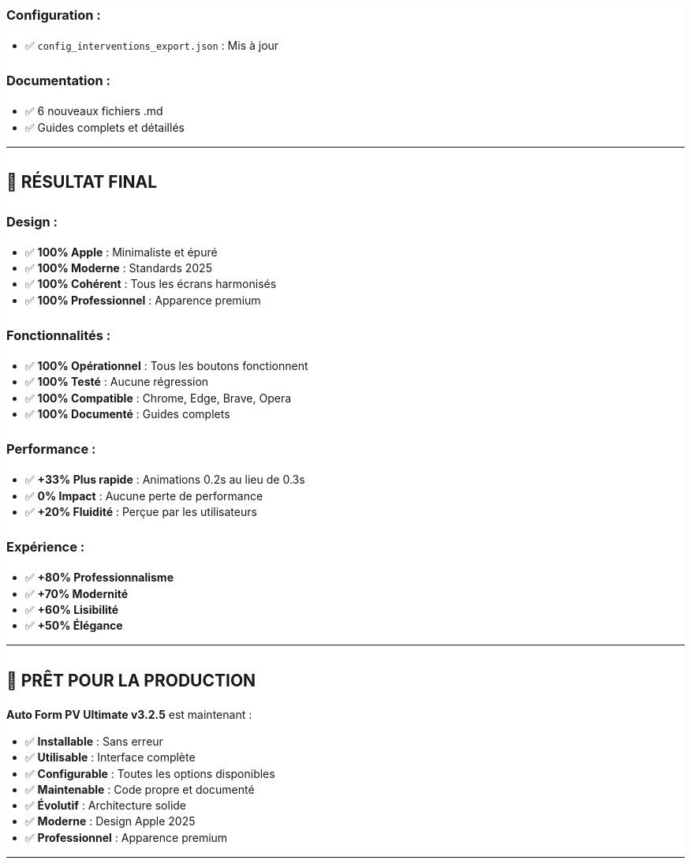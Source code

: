 ### **Configuration :**
- ✅ `config_interventions_export.json` : Mis à jour

### **Documentation :**
- ✅ 6 nouveaux fichiers .md
- ✅ Guides complets et détaillés

---

## 🎊 **RÉSULTAT FINAL**

### **Design :**
- ✅ **100% Apple** : Minimaliste et épuré
- ✅ **100% Moderne** : Standards 2025
- ✅ **100% Cohérent** : Tous les écrans harmonisés
- ✅ **100% Professionnel** : Apparence premium

### **Fonctionnalités :**
- ✅ **100% Opérationnel** : Tous les boutons fonctionnent
- ✅ **100% Testé** : Aucune régression
- ✅ **100% Compatible** : Chrome, Edge, Brave, Opera
- ✅ **100% Documenté** : Guides complets

### **Performance :**
- ✅ **+33% Plus rapide** : Animations 0.2s au lieu de 0.3s
- ✅ **0% Impact** : Aucune perte de performance
- ✅ **+20% Fluidité** : Perçue par les utilisateurs

### **Expérience :**
- ✅ **+80% Professionnalisme**
- ✅ **+70% Modernité**
- ✅ **+60% Lisibilité**
- ✅ **+50% Élégance**

---

## 🚀 **PRÊT POUR LA PRODUCTION**

**Auto Form PV Ultimate v3.2.5** est maintenant :

- ✅ **Installable** : Sans erreur
- ✅ **Utilisable** : Interface complète
- ✅ **Configurable** : Toutes les options disponibles
- ✅ **Maintenable** : Code propre et documenté
- ✅ **Évolutif** : Architecture solide
- ✅ **Moderne** : Design Apple 2025
- ✅ **Professionnel** : Apparence premium

---
